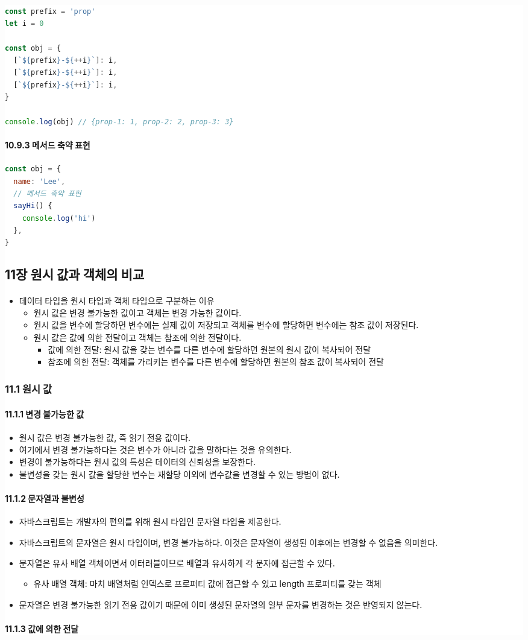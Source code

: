 ```js
const prefix = 'prop'
let i = 0

const obj = {
  [`${prefix}-${++i}`]: i,
  [`${prefix}-${++i}`]: i,
  [`${prefix}-${++i}`]: i,
}

console.log(obj) // {prop-1: 1, prop-2: 2, prop-3: 3}
```

#### 10.9.3 메서드 축약 표현

```js
const obj = {
  name: 'Lee',
  // 메서드 축약 표현
  sayHi() {
    console.log('hi')
  },
}
```

## 11장 원시 값과 객체의 비교

- 데이터 타입을 원시 타입과 객체 타입으로 구분하는 이유
  - 원시 값은 변경 불가능한 값이고 객체는 변경 가능한 값이다.
  - 원시 값을 변수에 할당하면 변수에는 실제 값이 저장되고 객체를 변수에 할당하면 변수에는 참조 값이 저장된다.
  - 원시 값은 값에 의한 전달이고 객체는 참조에 의한 전달이다.
    - 값에 의한 전달: 원시 값을 갖는 변수를 다른 변수에 할당하면 원본의 원시 값이 복사되어 전달
    - 참조에 의한 전달: 객체를 가리키는 변수를 다른 변수에 할당하면 원본의 참조 값이 복사되어 전달

### 11.1 원시 값

#### 11.1.1 변경 불가능한 값

- 원시 값은 변경 불가능한 값, 즉 읽기 전용 값이다.
- 여기에서 변경 불가능하다는 것은 변수가 아니라 값을 말하다는 것을 유의한다.
- 변경이 불가능하다는 원시 값의 특성은 데이터의 신뢰성을 보장한다.
- 불변성을 갖는 원시 값을 할당한 변수는 재할당 이외에 변수값을 변경할 수 있는 방법이 없다.

#### 11.1.2 문자열과 불변성

- 자바스크립트는 개발자의 편의를 위해 원시 타입인 문자열 타입을 제공한다.
- 자바스크립트의 문자열은 원시 타입이며, 변경 불가능하다. 이것은 문자열이 생성된 이후에는 변경할 수 없음을 의미한다.

- 문자열은 유사 배열 객체이면서 이터러블이므로 배열과 유사하게 각 문자에 접근할 수 있다.
  - 유사 배열 객체: 마치 배열처럼 인덱스로 프로퍼티 값에 접근할 수 있고 length 프로퍼티를 갖는 객체
- 문자열은 변경 불가능한 읽기 전용 값이기 때문에 이미 생성된 문자열의 일부 문자를 변경하는 것은 반영되지 않는다.

#### 11.1.3 값에 의한 전달
